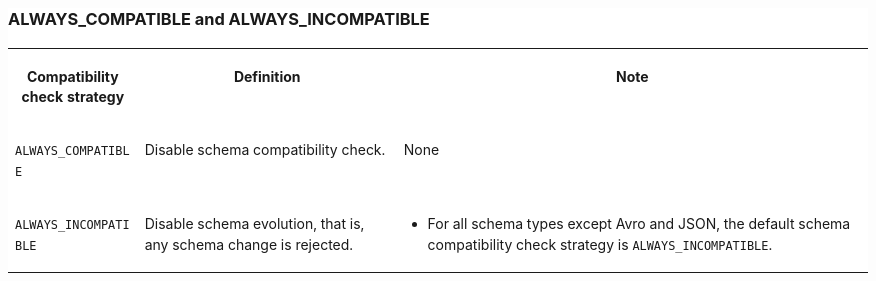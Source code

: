 ### ALWAYS_COMPATIBLE and ALWAYS_INCOMPATIBLE 

<table style="table">

<tr>

<th>
    
Compatibility check strategy

</th>

<th>
    
Definition

</th>

<th>
    
Note 

</th>

</tr>

<tr>

<td> 

`ALWAYS_COMPATIBLE`

</td> 

<td> 

Disable schema compatibility check.

</td> 

<td> 

None

</td> 

</tr>

<tr>

<td> 

`ALWAYS_INCOMPATIBLE`

</td> 

<td> 

Disable schema evolution, that is, any schema change is rejected.

</td> 

<td> 

* For all schema types except Avro and JSON, the default schema compatibility check strategy is `ALWAYS_INCOMPATIBLE`. 
